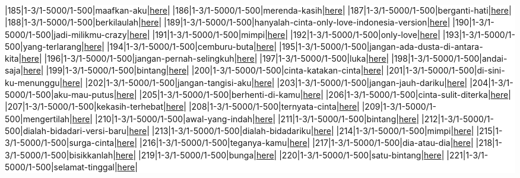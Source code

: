 |185|1-3/1-5000/1-500|maafkan-aku|[here](https://cdn.jsdelivr.net/gh/guitarchord/cc1-3/1-5000/1-500/maafkan-aku.webp)|
|186|1-3/1-5000/1-500|merenda-kasih|[here](https://cdn.jsdelivr.net/gh/guitarchord/cc1-3/1-5000/1-500/merenda-kasih.webp)|
|187|1-3/1-5000/1-500|berganti-hati|[here](https://cdn.jsdelivr.net/gh/guitarchord/cc1-3/1-5000/1-500/berganti-hati.webp)|
|188|1-3/1-5000/1-500|berkilaulah|[here](https://cdn.jsdelivr.net/gh/guitarchord/cc1-3/1-5000/1-500/berkilaulah.webp)|
|189|1-3/1-5000/1-500|hanyalah-cinta-only-love-indonesia-version|[here](https://cdn.jsdelivr.net/gh/guitarchord/cc1-3/1-5000/1-500/hanyalah-cinta-only-love-indonesia-version.webp)|
|190|1-3/1-5000/1-500|jadi-milikmu-crazy|[here](https://cdn.jsdelivr.net/gh/guitarchord/cc1-3/1-5000/1-500/jadi-milikmu-crazy.webp)|
|191|1-3/1-5000/1-500|mimpi|[here](https://cdn.jsdelivr.net/gh/guitarchord/cc1-3/1-5000/1-500/mimpi.webp)|
|192|1-3/1-5000/1-500|only-love|[here](https://cdn.jsdelivr.net/gh/guitarchord/cc1-3/1-5000/1-500/only-love.webp)|
|193|1-3/1-5000/1-500|yang-terlarang|[here](https://cdn.jsdelivr.net/gh/guitarchord/cc1-3/1-5000/1-500/yang-terlarang.webp)|
|194|1-3/1-5000/1-500|cemburu-buta|[here](https://cdn.jsdelivr.net/gh/guitarchord/cc1-3/1-5000/1-500/cemburu-buta.webp)|
|195|1-3/1-5000/1-500|jangan-ada-dusta-di-antara-kita|[here](https://cdn.jsdelivr.net/gh/guitarchord/cc1-3/1-5000/1-500/jangan-ada-dusta-di-antara-kita.webp)|
|196|1-3/1-5000/1-500|jangan-pernah-selingkuh|[here](https://cdn.jsdelivr.net/gh/guitarchord/cc1-3/1-5000/1-500/jangan-pernah-selingkuh.webp)|
|197|1-3/1-5000/1-500|luka|[here](https://cdn.jsdelivr.net/gh/guitarchord/cc1-3/1-5000/1-500/luka.webp)|
|198|1-3/1-5000/1-500|andai-saja|[here](https://cdn.jsdelivr.net/gh/guitarchord/cc1-3/1-5000/1-500/andai-saja.webp)|
|199|1-3/1-5000/1-500|bintang|[here](https://cdn.jsdelivr.net/gh/guitarchord/cc1-3/1-5000/1-500/bintang.webp)|
|200|1-3/1-5000/1-500|cinta-katakan-cinta|[here](https://cdn.jsdelivr.net/gh/guitarchord/cc1-3/1-5000/1-500/cinta-katakan-cinta.webp)|
|201|1-3/1-5000/1-500|di-sini-ku-menunggu|[here](https://cdn.jsdelivr.net/gh/guitarchord/cc1-3/1-5000/1-500/di-sini-ku-menunggu.webp)|
|202|1-3/1-5000/1-500|jangan-tangisi-aku|[here](https://cdn.jsdelivr.net/gh/guitarchord/cc1-3/1-5000/1-500/jangan-tangisi-aku.webp)|
|203|1-3/1-5000/1-500|jangan-jauh-dariku|[here](https://cdn.jsdelivr.net/gh/guitarchord/cc1-3/1-5000/1-500/jangan-jauh-dariku.webp)|
|204|1-3/1-5000/1-500|aku-mau-putus|[here](https://cdn.jsdelivr.net/gh/guitarchord/cc1-3/1-5000/1-500/aku-mau-putus.webp)|
|205|1-3/1-5000/1-500|berhenti-di-kamu|[here](https://cdn.jsdelivr.net/gh/guitarchord/cc1-3/1-5000/1-500/berhenti-di-kamu.webp)|
|206|1-3/1-5000/1-500|cinta-sulit-diterka|[here](https://cdn.jsdelivr.net/gh/guitarchord/cc1-3/1-5000/1-500/cinta-sulit-diterka.webp)|
|207|1-3/1-5000/1-500|kekasih-terhebat|[here](https://cdn.jsdelivr.net/gh/guitarchord/cc1-3/1-5000/1-500/kekasih-terhebat.webp)|
|208|1-3/1-5000/1-500|ternyata-cinta|[here](https://cdn.jsdelivr.net/gh/guitarchord/cc1-3/1-5000/1-500/ternyata-cinta.webp)|
|209|1-3/1-5000/1-500|mengertilah|[here](https://cdn.jsdelivr.net/gh/guitarchord/cc1-3/1-5000/1-500/mengertilah.webp)|
|210|1-3/1-5000/1-500|awal-yang-indah|[here](https://cdn.jsdelivr.net/gh/guitarchord/cc1-3/1-5000/1-500/awal-yang-indah.webp)|
|211|1-3/1-5000/1-500|bintang|[here](https://cdn.jsdelivr.net/gh/guitarchord/cc1-3/1-5000/1-500/bintang.webp)|
|212|1-3/1-5000/1-500|dialah-bidadari-versi-baru|[here](https://cdn.jsdelivr.net/gh/guitarchord/cc1-3/1-5000/1-500/dialah-bidadari-versi-baru.webp)|
|213|1-3/1-5000/1-500|dialah-bidadariku|[here](https://cdn.jsdelivr.net/gh/guitarchord/cc1-3/1-5000/1-500/dialah-bidadariku.webp)|
|214|1-3/1-5000/1-500|mimpi|[here](https://cdn.jsdelivr.net/gh/guitarchord/cc1-3/1-5000/1-500/mimpi.webp)|
|215|1-3/1-5000/1-500|surga-cinta|[here](https://cdn.jsdelivr.net/gh/guitarchord/cc1-3/1-5000/1-500/surga-cinta.webp)|
|216|1-3/1-5000/1-500|teganya-kamu|[here](https://cdn.jsdelivr.net/gh/guitarchord/cc1-3/1-5000/1-500/teganya-kamu.webp)|
|217|1-3/1-5000/1-500|dia-atau-dia|[here](https://cdn.jsdelivr.net/gh/guitarchord/cc1-3/1-5000/1-500/dia-atau-dia.webp)|
|218|1-3/1-5000/1-500|bisikkanlah|[here](https://cdn.jsdelivr.net/gh/guitarchord/cc1-3/1-5000/1-500/bisikkanlah.webp)|
|219|1-3/1-5000/1-500|bunga|[here](https://cdn.jsdelivr.net/gh/guitarchord/cc1-3/1-5000/1-500/bunga.webp)|
|220|1-3/1-5000/1-500|satu-bintang|[here](https://cdn.jsdelivr.net/gh/guitarchord/cc1-3/1-5000/1-500/satu-bintang.webp)|
|221|1-3/1-5000/1-500|selamat-tinggal|[here](https://cdn.jsdelivr.net/gh/guitarchord/cc1-3/1-5000/1-500/selamat-tinggal.webp)|